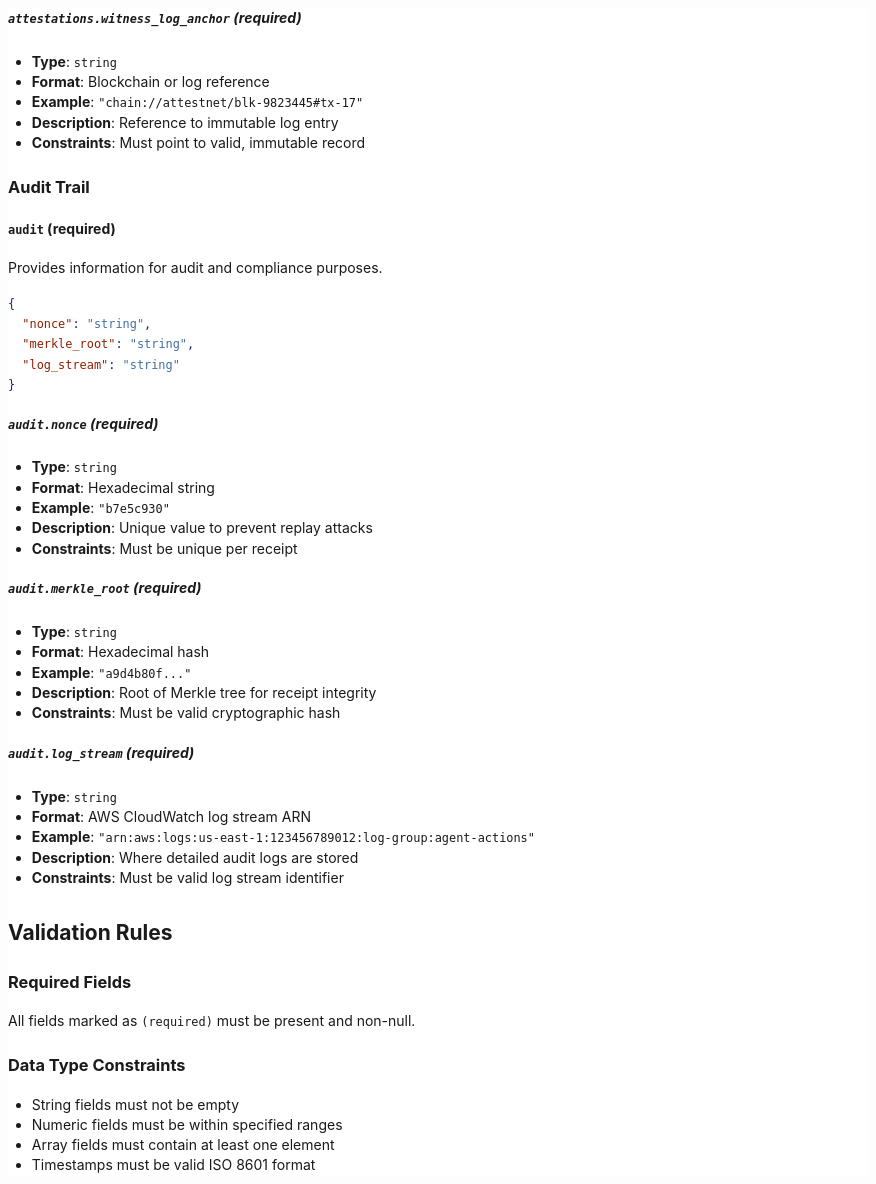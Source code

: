 ##### `attestations.witness_log_anchor` (required)
- **Type**: `string`
- **Format**: Blockchain or log reference
- **Example**: `"chain://attestnet/blk-9823445#tx-17"`
- **Description**: Reference to immutable log entry
- **Constraints**: Must point to valid, immutable record

### Audit Trail

#### `audit` (required)
Provides information for audit and compliance purposes.

```json
{
  "nonce": "string",
  "merkle_root": "string",
  "log_stream": "string"
}
```

##### `audit.nonce` (required)
- **Type**: `string`
- **Format**: Hexadecimal string
- **Example**: `"b7e5c930"`
- **Description**: Unique value to prevent replay attacks
- **Constraints**: Must be unique per receipt

##### `audit.merkle_root` (required)
- **Type**: `string`
- **Format**: Hexadecimal hash
- **Example**: `"a9d4b80f..."`
- **Description**: Root of Merkle tree for receipt integrity
- **Constraints**: Must be valid cryptographic hash

##### `audit.log_stream` (required)
- **Type**: `string`
- **Format**: AWS CloudWatch log stream ARN
- **Example**: `"arn:aws:logs:us-east-1:123456789012:log-group:agent-actions"`
- **Description**: Where detailed audit logs are stored
- **Constraints**: Must be valid log stream identifier

## Validation Rules

### Required Fields
All fields marked as `(required)` must be present and non-null.

### Data Type Constraints
- String fields must not be empty
- Numeric fields must be within specified ranges
- Array fields must contain at least one element
- Timestamps must be valid ISO 8601 format
